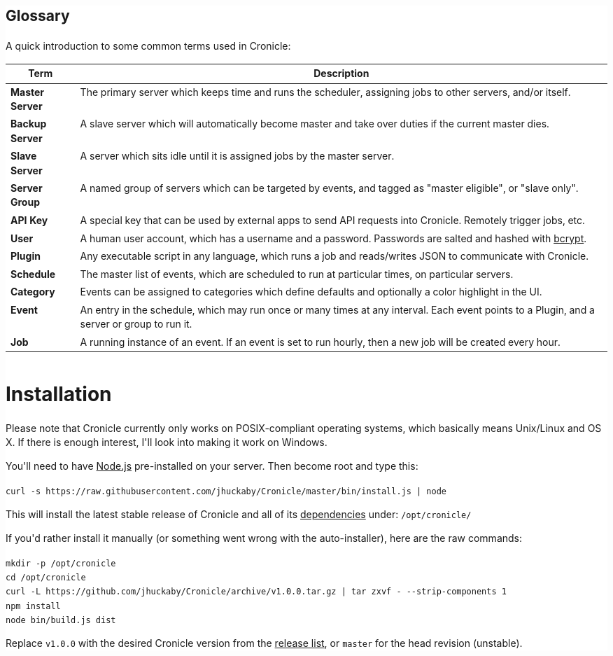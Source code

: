 ## Glossary

A quick introduction to some common terms used in Cronicle:

| Term | Description |
|------|-------------|
| **Master Server** | The primary server which keeps time and runs the scheduler, assigning jobs to other servers, and/or itself. |
| **Backup Server** | A slave server which will automatically become master and take over duties if the current master dies. |
| **Slave Server** | A server which sits idle until it is assigned jobs by the master server. |
| **Server Group** | A named group of servers which can be targeted by events, and tagged as "master eligible", or "slave only". |
| **API Key** | A special key that can be used by external apps to send API requests into Cronicle.  Remotely trigger jobs, etc. |
| **User** | A human user account, which has a username and a password.  Passwords are salted and hashed with [bcrypt](https://en.wikipedia.org/wiki/Bcrypt). |
| **Plugin** | Any executable script in any language, which runs a job and reads/writes JSON to communicate with Cronicle. |
| **Schedule** | The master list of events, which are scheduled to run at particular times, on particular servers. |
| **Category** | Events can be assigned to categories which define defaults and optionally a color highlight in the UI. |
| **Event** | An entry in the schedule, which may run once or many times at any interval.  Each event points to a Plugin, and a server or group to run it. |
| **Job** | A running instance of an event.  If an event is set to run hourly, then a new job will be created every hour. |

# Installation

Please note that Cronicle currently only works on POSIX-compliant operating systems, which basically means Unix/Linux and OS X.  If there is enough interest, I'll look into making it work on Windows.

You'll need to have [Node.js](https://nodejs.org/en/download/) pre-installed on your server.  Then become root and type this:

```
curl -s https://raw.githubusercontent.com/jhuckaby/Cronicle/master/bin/install.js | node
```

This will install the latest stable release of Cronicle and all of its [dependencies](#colophon) under: `/opt/cronicle/`

If you'd rather install it manually (or something went wrong with the auto-installer), here are the raw commands:

```
mkdir -p /opt/cronicle
cd /opt/cronicle
curl -L https://github.com/jhuckaby/Cronicle/archive/v1.0.0.tar.gz | tar zxvf - --strip-components 1
npm install
node bin/build.js dist
```

Replace `v1.0.0` with the desired Cronicle version from the [release list](https://github.com/jhuckaby/Cronicle/releases), or `master` for the head revision (unstable).
